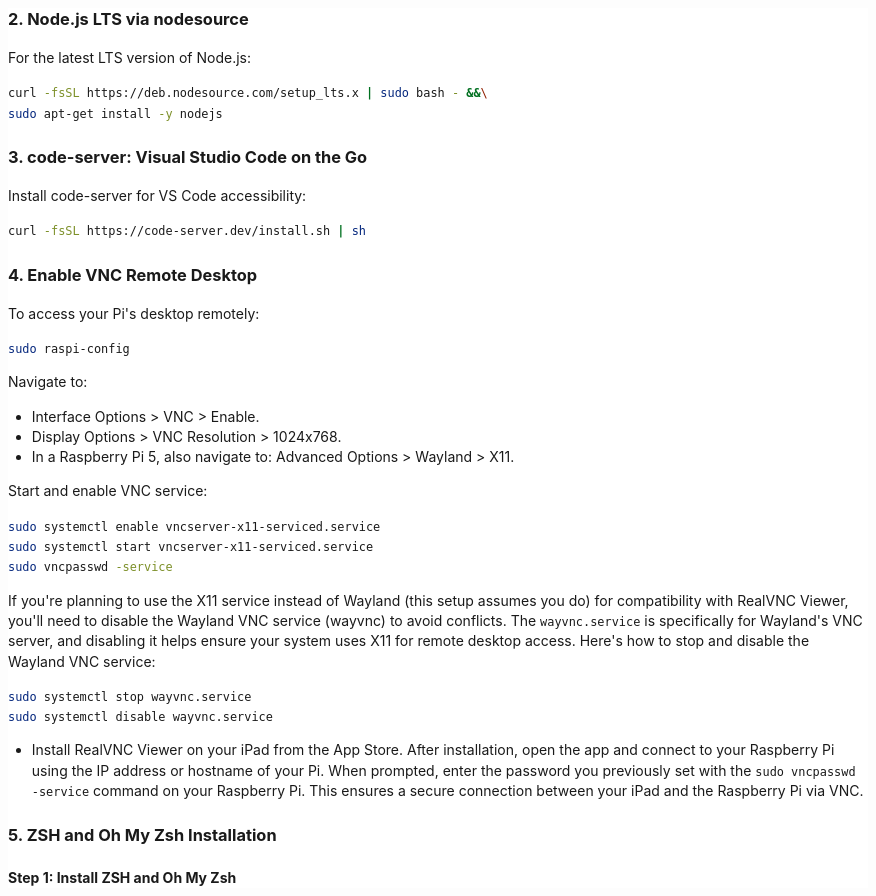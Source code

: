 ### 2\. Node.js LTS via nodesource

For the latest LTS version of Node.js:

```bash
curl -fsSL https://deb.nodesource.com/setup_lts.x | sudo bash - &&\
sudo apt-get install -y nodejs
```

### 3\. code-server: Visual Studio Code on the Go

Install code-server for VS Code accessibility:

```bash
curl -fsSL https://code-server.dev/install.sh | sh
```

### 4\. Enable VNC Remote Desktop

To access your Pi's desktop remotely:

```bash
sudo raspi-config
```

Navigate to:

- Interface Options > VNC > Enable.
- Display Options > VNC Resolution > 1024x768.
- In a Raspberry Pi 5, also navigate to: Advanced Options > Wayland > X11.

Start and enable VNC service:

```bash
sudo systemctl enable vncserver-x11-serviced.service
sudo systemctl start vncserver-x11-serviced.service
sudo vncpasswd -service
```

If you're planning to use the X11 service instead of Wayland (this setup assumes you do) for compatibility with RealVNC Viewer, you'll need to disable the Wayland VNC service (wayvnc) to avoid conflicts. The `wayvnc.service` is specifically for Wayland's VNC server, and disabling it helps ensure your system uses X11 for remote desktop access. Here's how to stop and disable the Wayland VNC service:

```bash
sudo systemctl stop wayvnc.service
sudo systemctl disable wayvnc.service
```

- Install RealVNC Viewer on your iPad from the App Store. After installation, open the app and connect to your Raspberry Pi using the IP address or hostname of your Pi. When prompted, enter the password you previously set with the `sudo vncpasswd -service` command on your Raspberry Pi. This ensures a secure connection between your iPad and the Raspberry Pi via VNC.

### 5\. ZSH and Oh My Zsh Installation

#### Step 1: Install ZSH and Oh My Zsh
